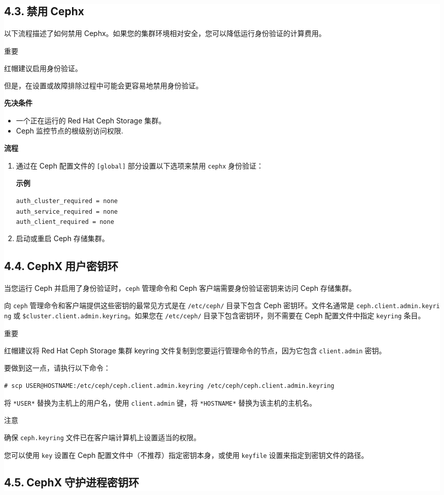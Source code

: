## 4.3. 禁用 Cephx

以下流程描述了如何禁用 Cephx。如果您的集群环境相对安全，您可以降低运行身份验证的计算费用。

重要

红帽建议启用身份验证。

但是，在设置或故障排除过程中可能会更容易地禁用身份验证。

**先决条件**

- 一个正在运行的 Red Hat Ceph Storage 集群。
- Ceph 监控节点的根级别访问权限.

**流程**

1. 通过在 Ceph 配置文件的 `[global]` 部分设置以下选项来禁用 `cephx` 身份验证：

   **示例**

   

   

   ```none
   auth_cluster_required = none
   auth_service_required = none
   auth_client_required = none
   ```

2. 启动或重启 Ceph 存储集群。

## 4.4. CephX 用户密钥环

当您运行 Ceph 并启用了身份验证时，`ceph` 管理命令和 Ceph 客户端需要身份验证密钥来访问 Ceph 存储集群。

向 `ceph` 管理命令和客户端提供这些密钥的最常见方式是在 `/etc/ceph/` 目录下包含 Ceph 密钥环。文件名通常是 `ceph.client.admin.keyring` 或 `$cluster.client.admin.keyring`。如果您在 `/etc/ceph/` 目录下包含密钥环，则不需要在 Ceph 配置文件中指定 `keyring` 条目。

重要

红帽建议将 Red Hat Ceph Storage 集群 keyring 文件复制到您要运行管理命令的节点，因为它包含 `client.admin` 密钥。

要做到这一点，请执行以下命令：



```none
# scp USER@HOSTNAME:/etc/ceph/ceph.client.admin.keyring /etc/ceph/ceph.client.admin.keyring
```

将 `*USER*` 替换为主机上的用户名，使用 `client.admin` 键，将 `*HOSTNAME*` 替换为该主机的主机名。

注意

确保 `ceph.keyring` 文件已在客户端计算机上设置适当的权限。

您可以使用 `key` 设置在 Ceph 配置文件中（不推荐）指定密钥本身，或使用 `keyfile` 设置来指定到密钥文件的路径。

## 4.5. CephX 守护进程密钥环
